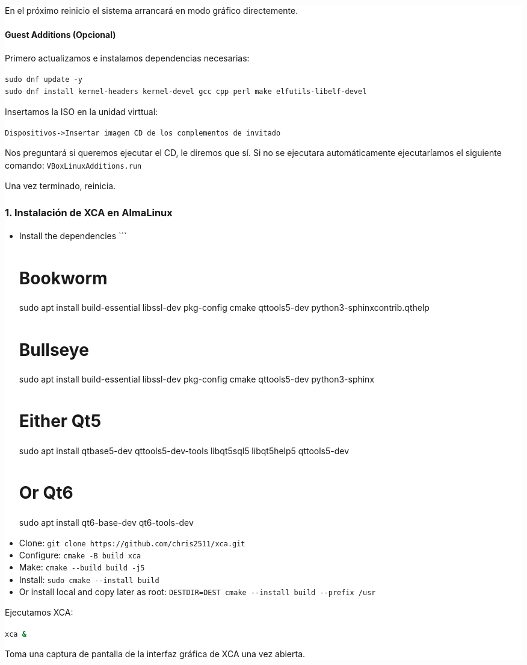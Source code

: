 En el próximo reinicio el sistema arrancará en modo gráfico directemente.

#### Guest Additions (Opcional)

Primero actualizamos e instalamos dependencias necesarias:

```shell
sudo dnf update -y
sudo dnf install kernel-headers kernel-devel gcc cpp perl make elfutils-libelf-devel
```

Insertamos la ISO en la unidad virttual: 

`Dispositivos->Insertar imagen CD de los complementos de invitado`

Nos preguntará si queremos ejecutar el CD, le diremos que sí. Si no se ejecutara automáticamente ejecutaríamos el siguiente comando:
`VBoxLinuxAdditions.run`

Una vez terminado, reinicia.

### 1. Instalación de XCA en AlmaLinux


- Install the dependencies
       ```
    # Bookworm
    sudo apt install build-essential libssl-dev pkg-config cmake qttools5-dev python3-sphinxcontrib.qthelp
    # Bullseye
    sudo apt install build-essential libssl-dev pkg-config cmake qttools5-dev python3-sphinx
    # Either Qt5
    sudo apt install qtbase5-dev qttools5-dev-tools libqt5sql5 libqt5help5 qttools5-dev
    # Or Qt6
    sudo apt install qt6-base-dev qt6-tools-dev
    ```
    
- Clone: `git clone https://github.com/chris2511/xca.git`
- Configure: `cmake -B build xca`
- Make: `cmake --build build -j5`
- Install: `sudo cmake --install build`
- Or install local and copy later as root: `DESTDIR=DEST cmake --install build --prefix /usr`


Ejecutamos XCA:

```sh
xca &
```

Toma una captura de pantalla de la interfaz gráfica de XCA una vez abierta.
